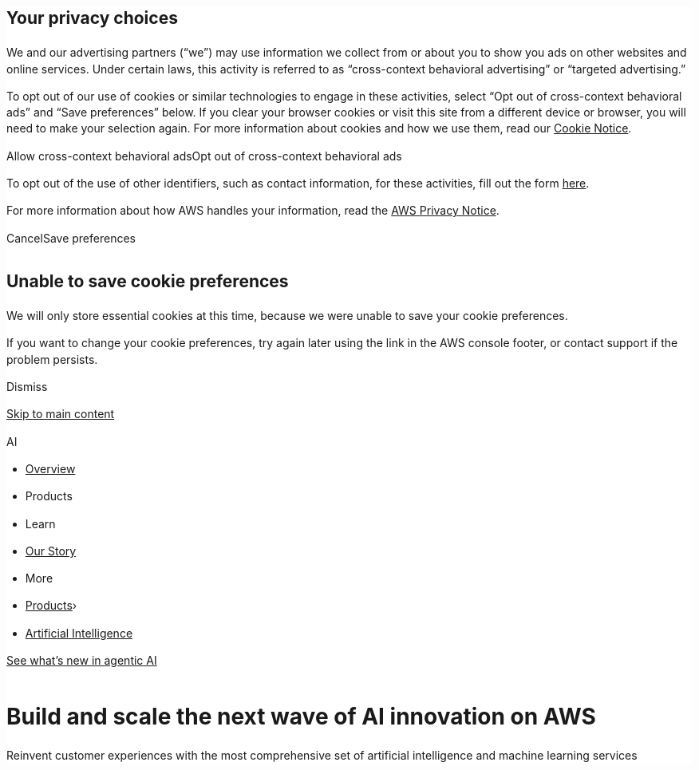 ## Your privacy choices

We and our advertising partners (“we”) may use information we collect from or about you to show you ads on other websites and online services. Under certain laws, this activity is referred to as “cross-context behavioral advertising” or “targeted advertising.”

To opt out of our use of cookies or similar technologies to engage in these activities, select “Opt out of cross-context behavioral ads” and “Save preferences” below. If you clear your browser cookies or visit this site from a different device or browser, you will need to make your selection again. For more information about cookies and how we use them, read our [Cookie Notice](https://aws.amazon.com/legal/cookies/).

Allow cross-context behavioral adsOpt out of cross-context behavioral ads

To opt out of the use of other identifiers, such as contact information, for these activities, fill out the form [here](https://pulse.aws/application/ZRPLWLL6?p=0).

For more information about how AWS handles your information, read the [AWS Privacy Notice](https://aws.amazon.com/privacy/).

CancelSave preferences

## Unable to save cookie preferences

We will only store essential cookies at this time, because we were unable to save your cookie preferences.

If you want to change your cookie preferences, try again later using the link in the AWS console footer, or contact support if the problem persists.

Dismiss

 [Skip to main content](https://aws.amazon.com/ai/#aws-page-content-main)

AI

- [Overview](https://aws.amazon.com/ai/)

- Products

- Learn

- [Our Story](https://aws.amazon.com/ai/our-story/)

- More


- [Products](https://aws.amazon.com/products/)›
- [Artificial Intelligence](https://aws.amazon.com/ai/)

[See what’s new in agentic AI](https://aws.amazon.com/blogs/machine-learning/enabling-customers-to-deliver-production-ready-ai-agents-at-scale/)

# Build and scale the next wave of AI innovation on AWS

Reinvent customer experiences with the most comprehensive set of artificial intelligence and machine learning services

